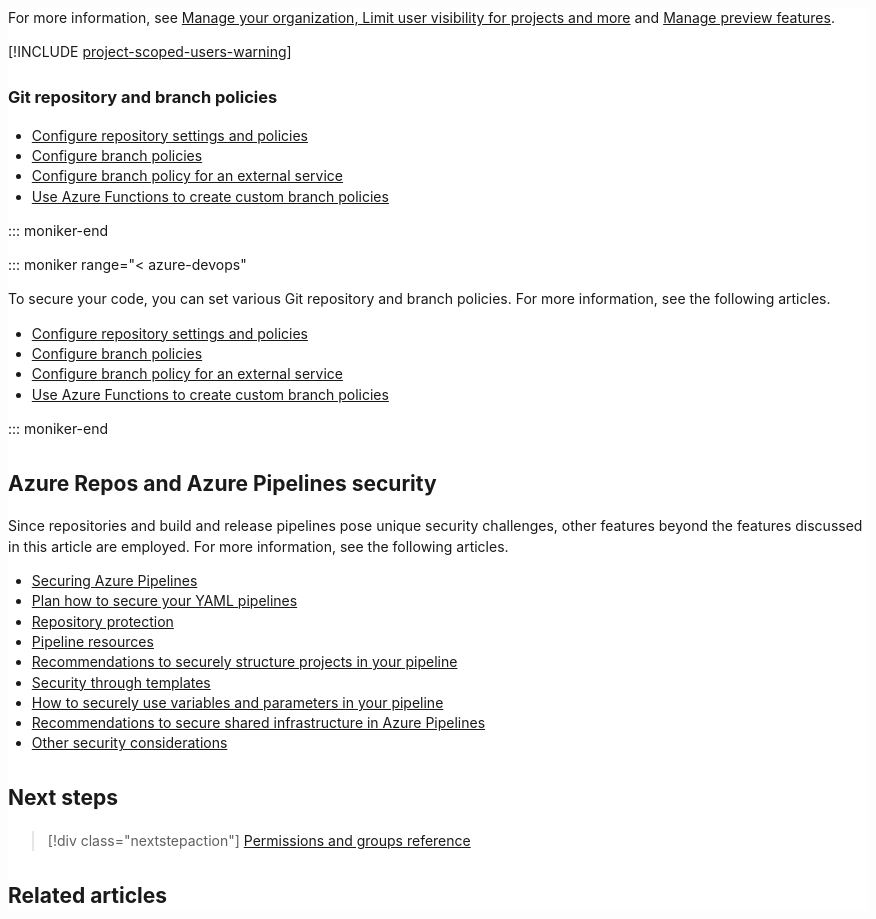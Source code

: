 For more information, see [Manage your organization, Limit  user visibility for projects and more](../../user-guide/manage-organization-collection.md#project-scoped-user-group) and [Manage preview features](../../project/navigation/preview-features.md). 

[!INCLUDE [project-scoped-users-warning](../../includes/project-scoped-users-warning.md)]

### Git repository and branch policies 

- [Configure repository settings and policies](../../repos/git/repository-settings.md)
- [Configure branch policies](../../repos/git/branch-policies.md)
- [Configure branch policy for an external service](../../repos/git/pr-status-policy.md)
- [Use Azure Functions to create custom branch policies](../../repos/git/create-pr-status-server-with-azure-functions.md) 

::: moniker-end 

::: moniker range="< azure-devops"

To secure your code, you can set various Git repository and branch policies. For more information, see the following articles. 

- [Configure repository settings and policies](../../repos/git/repository-settings.md)
- [Configure branch policies](../../repos/git/branch-policies.md)
- [Configure branch policy for an external service](../../repos/git/pr-status-policy.md)
- [Use Azure Functions to create custom branch policies](../../repos/git/create-pr-status-server-with-azure-functions.md) 

::: moniker-end 

## Azure Repos and Azure Pipelines security 

Since repositories and build and release pipelines pose unique security challenges, other features beyond the features discussed in this article are employed. For more information, see the following articles. 

- [Securing Azure Pipelines](../../pipelines/security/overview.md)
- [Plan how to secure your YAML pipelines](../../pipelines/security/approach.md)
- [Repository protection](../../pipelines/security/misc.md#protect-repositories)
- [Pipeline resources](../../pipelines/security/resources.md)
- [Recommendations to securely structure projects in your pipeline](../../pipelines/security/misc.md#protect-projects)
- [Security through templates](../../pipelines/security/templates.md)
- [How to securely use variables and parameters in your pipeline](../../pipelines/security/inputs.md)
- [Recommendations to secure shared infrastructure in Azure Pipelines](../../pipelines/security/misc.md#protect-shared-infrastructure)
- [Other security considerations](../../pipelines/security/misc.md) 

## Next steps

> [!div class="nextstepaction"]
> [Permissions and groups reference](permissions.md)

## Related articles
 